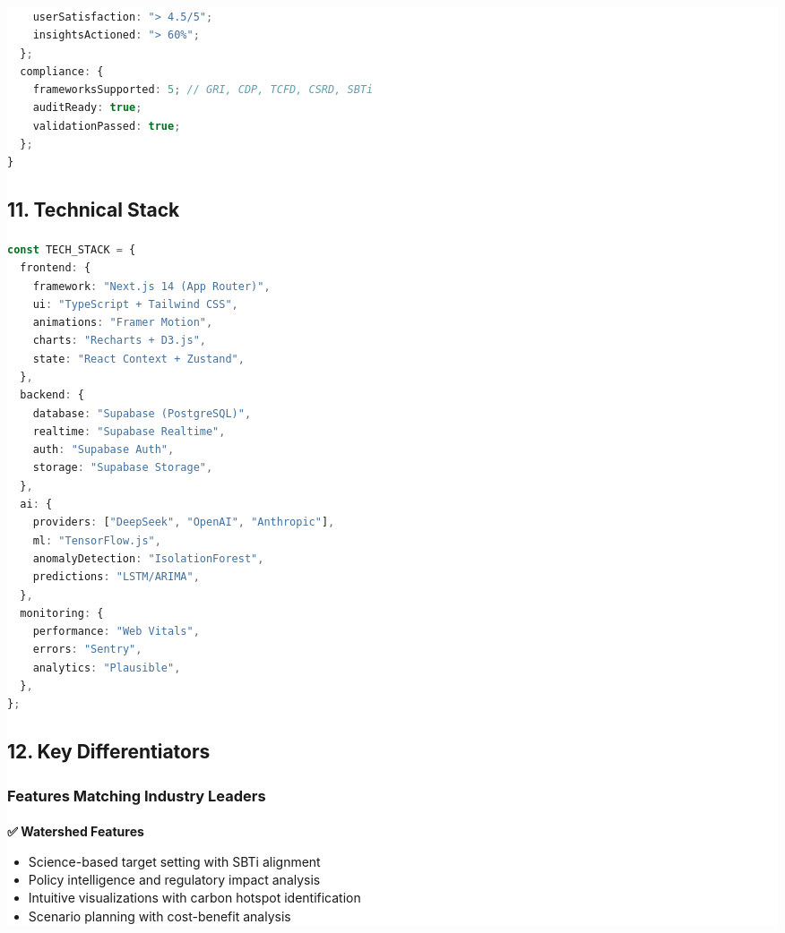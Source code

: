 ```typescript
    userSatisfaction: "> 4.5/5";
    insightsActioned: "> 60%";
  };
  compliance: {
    frameworksSupported: 5; // GRI, CDP, TCFD, CSRD, SBTi
    auditReady: true;
    validationPassed: true;
  };
}
```

## 11. Technical Stack

```typescript
const TECH_STACK = {
  frontend: {
    framework: "Next.js 14 (App Router)",
    ui: "TypeScript + Tailwind CSS",
    animations: "Framer Motion",
    charts: "Recharts + D3.js",
    state: "React Context + Zustand",
  },
  backend: {
    database: "Supabase (PostgreSQL)",
    realtime: "Supabase Realtime",
    auth: "Supabase Auth",
    storage: "Supabase Storage",
  },
  ai: {
    providers: ["DeepSeek", "OpenAI", "Anthropic"],
    ml: "TensorFlow.js",
    anomalyDetection: "IsolationForest",
    predictions: "LSTM/ARIMA",
  },
  monitoring: {
    performance: "Web Vitals",
    errors: "Sentry",
    analytics: "Plausible",
  },
};
```

## 12. Key Differentiators

### Features Matching Industry Leaders

**✅ Watershed Features**
- Science-based target setting with SBTi alignment
- Policy intelligence and regulatory impact analysis
- Intuitive visualizations with carbon hotspot identification
- Scenario planning with cost-benefit analysis
